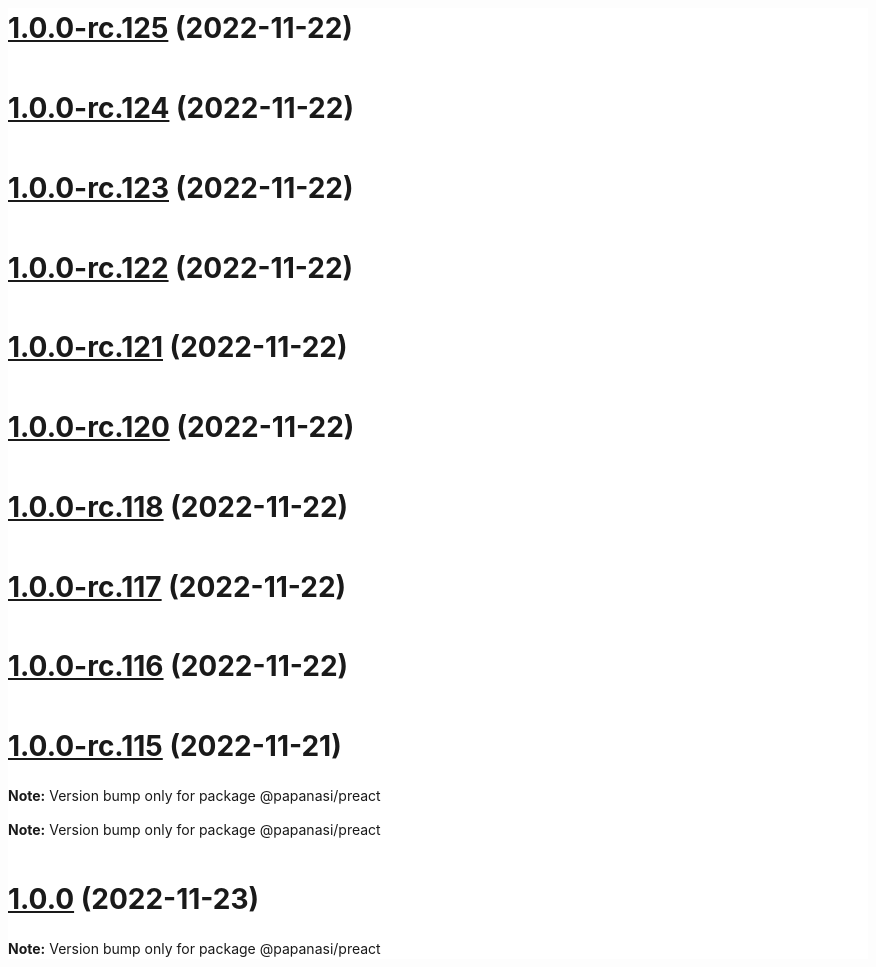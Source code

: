 # [1.0.0-rc.125](https://github.com/CKGrafico/papanasi/compare/v1.0.0-rc.124...v1.0.0-rc.125) (2022-11-22)

# [1.0.0-rc.124](https://github.com/CKGrafico/papanasi/compare/v1.0.0-rc.123...v1.0.0-rc.124) (2022-11-22)

# [1.0.0-rc.123](https://github.com/CKGrafico/papanasi/compare/v1.0.0-rc.122...v1.0.0-rc.123) (2022-11-22)

# [1.0.0-rc.122](https://github.com/CKGrafico/papanasi/compare/v1.0.0-rc.121...v1.0.0-rc.122) (2022-11-22)

# [1.0.0-rc.121](https://github.com/CKGrafico/papanasi/compare/v1.0.0-rc.120...v1.0.0-rc.121) (2022-11-22)

# [1.0.0-rc.120](https://github.com/CKGrafico/papanasi/compare/v1.0.0-rc.118...v1.0.0-rc.120) (2022-11-22)

# [1.0.0-rc.118](https://github.com/CKGrafico/papanasi/compare/v1.0.0-rc.117...v1.0.0-rc.118) (2022-11-22)

# [1.0.0-rc.117](https://github.com/CKGrafico/papanasi/compare/v1.0.0-rc.116...v1.0.0-rc.117) (2022-11-22)

# [1.0.0-rc.116](https://github.com/CKGrafico/papanasi/compare/v1.0.0-rc.115...v1.0.0-rc.116) (2022-11-22)

# [1.0.0-rc.115](https://github.com/CKGrafico/papanasi/compare/v1.0.0-rc.114...v1.0.0-rc.115) (2022-11-21)

**Note:** Version bump only for package @papanasi/preact

**Note:** Version bump only for package @papanasi/preact

# [1.0.0](https://github.com/CKGrafico/papanasi/compare/v0.0.3...v1.0.0) (2022-11-23)

**Note:** Version bump only for package @papanasi/preact
